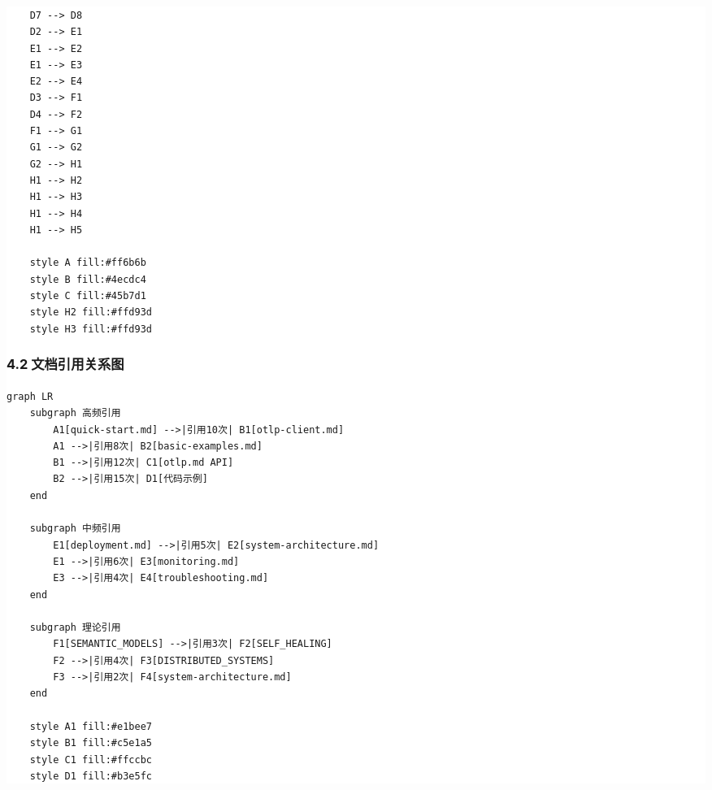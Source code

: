```mermaid
    D7 --> D8
    D2 --> E1
    E1 --> E2
    E1 --> E3
    E2 --> E4
    D3 --> F1
    D4 --> F2
    F1 --> G1
    G1 --> G2
    G2 --> H1
    H1 --> H2
    H1 --> H3
    H1 --> H4
    H1 --> H5
    
    style A fill:#ff6b6b
    style B fill:#4ecdc4
    style C fill:#45b7d1
    style H2 fill:#ffd93d
    style H3 fill:#ffd93d
```

### 4.2 文档引用关系图

```mermaid
graph LR
    subgraph 高频引用
        A1[quick-start.md] -->|引用10次| B1[otlp-client.md]
        A1 -->|引用8次| B2[basic-examples.md]
        B1 -->|引用12次| C1[otlp.md API]
        B2 -->|引用15次| D1[代码示例]
    end
    
    subgraph 中频引用
        E1[deployment.md] -->|引用5次| E2[system-architecture.md]
        E1 -->|引用6次| E3[monitoring.md]
        E3 -->|引用4次| E4[troubleshooting.md]
    end
    
    subgraph 理论引用
        F1[SEMANTIC_MODELS] -->|引用3次| F2[SELF_HEALING]
        F2 -->|引用4次| F3[DISTRIBUTED_SYSTEMS]
        F3 -->|引用2次| F4[system-architecture.md]
    end
    
    style A1 fill:#e1bee7
    style B1 fill:#c5e1a5
    style C1 fill:#ffccbc
    style D1 fill:#b3e5fc
```
